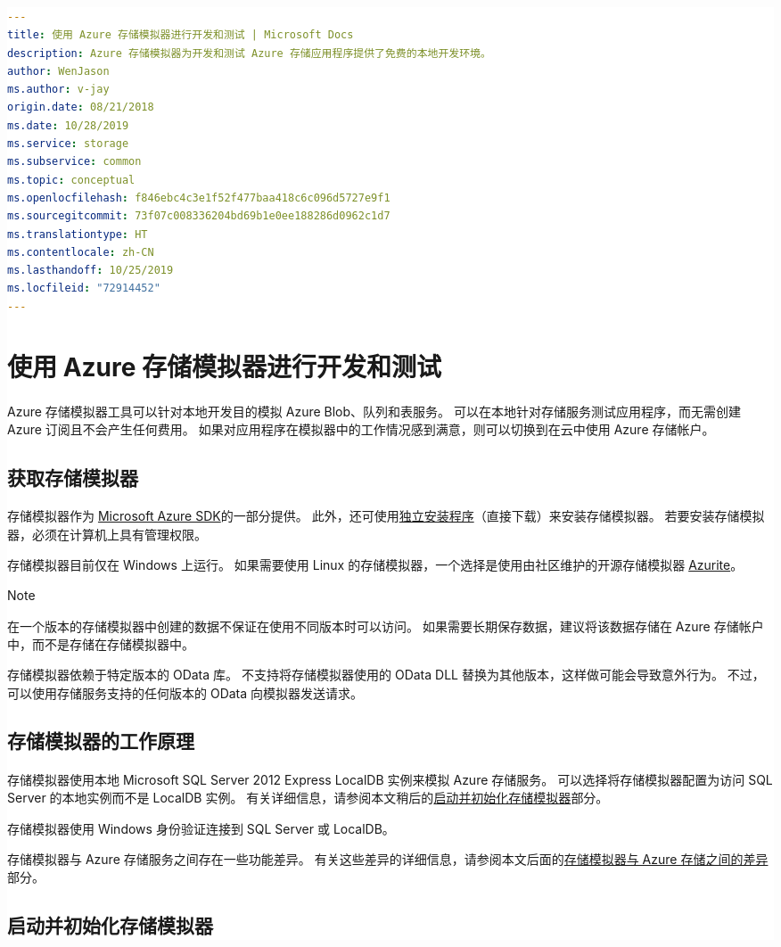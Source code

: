 ```yaml
---
title: 使用 Azure 存储模拟器进行开发和测试 | Microsoft Docs
description: Azure 存储模拟器为开发和测试 Azure 存储应用程序提供了免费的本地开发环境。
author: WenJason
ms.author: v-jay
origin.date: 08/21/2018
ms.date: 10/28/2019
ms.service: storage
ms.subservice: common
ms.topic: conceptual
ms.openlocfilehash: f846ebc4c3e1f52f477baa418c6c096d5727e9f1
ms.sourcegitcommit: 73f07c008336204bd69b1e0ee188286d0962c1d7
ms.translationtype: HT
ms.contentlocale: zh-CN
ms.lasthandoff: 10/25/2019
ms.locfileid: "72914452"
---
```

# <a name="use-the-azure-storage-emulator-for-development-and-testing"></a>使用 Azure 存储模拟器进行开发和测试

Azure 存储模拟器工具可以针对本地开发目的模拟 Azure Blob、队列和表服务。 可以在本地针对存储服务测试应用程序，而无需创建 Azure 订阅且不会产生任何费用。 如果对应用程序在模拟器中的工作情况感到满意，则可以切换到在云中使用 Azure 存储帐户。

## <a name="get-the-storage-emulator"></a>获取存储模拟器

存储模拟器作为 [Microsoft Azure SDK](https://azure.microsoft.com/downloads/)的一部分提供。 此外，还可使用[独立安装程序](https://go.microsoft.com/fwlink/?linkid=717179&clcid=0x409)（直接下载）来安装存储模拟器。 若要安装存储模拟器，必须在计算机上具有管理权限。

存储模拟器目前仅在 Windows 上运行。 如果需要使用 Linux 的存储模拟器，一个选择是使用由社区维护的开源存储模拟器 [Azurite](https://github.com/azure/azurite)。

> [!NOTE]
> 在一个版本的存储模拟器中创建的数据不保证在使用不同版本时可以访问。 如果需要长期保存数据，建议将该数据存储在 Azure 存储帐户中，而不是存储在存储模拟器中。
> 
> 存储模拟器依赖于特定版本的 OData 库。 不支持将存储模拟器使用的 OData DLL 替换为其他版本，这样做可能会导致意外行为。 不过，可以使用存储服务支持的任何版本的 OData 向模拟器发送请求。

## <a name="how-the-storage-emulator-works"></a>存储模拟器的工作原理

存储模拟器使用本地 Microsoft SQL Server 2012 Express LocalDB 实例来模拟 Azure 存储服务。 可以选择将存储模拟器配置为访问 SQL Server 的本地实例而不是 LocalDB 实例。 有关详细信息，请参阅本文稍后的[启动并初始化存储模拟器](#start-and-initialize-the-storage-emulator)部分。

存储模拟器使用 Windows 身份验证连接到 SQL Server 或 LocalDB。

存储模拟器与 Azure 存储服务之间存在一些功能差异。 有关这些差异的详细信息，请参阅本文后面的[存储模拟器与 Azure 存储之间的差异](#differences-between-the-storage-emulator-and-azure-storage)部分。

## <a name="start-and-initialize-the-storage-emulator"></a>启动并初始化存储模拟器
